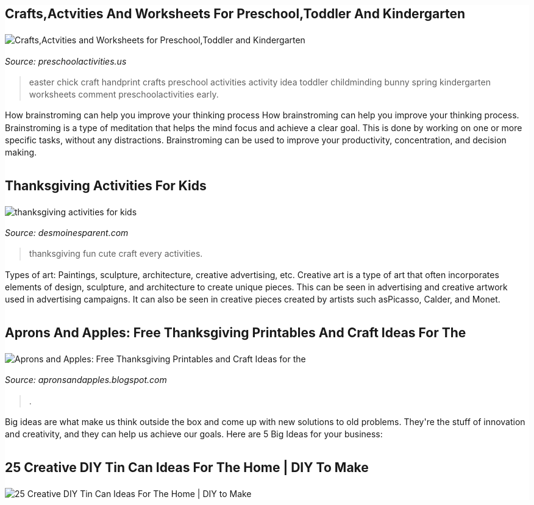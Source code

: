     
## Crafts,Actvities And Worksheets For Preschool,Toddler And Kindergarten

<img loading=lazy src="http://www.preschoolactivities.us/wp-content/uploads/2015/03/Handprint-Easter-Chick.jpg" onerror="this.onerror=null;this.src='https://tse4.mm.bing.net/th?id=OIP.EaIfFb9DjwyL-w2orC5FiAHaJ7&amp;pid=15.1';" alt="Crafts,Actvities and Worksheets for Preschool,Toddler and Kindergarten">

_Source: preschoolactivities.us_

>easter chick craft handprint crafts preschool activities activity idea toddler childminding bunny spring kindergarten worksheets comment preschoolactivities early. 

	

How brainstroming can help you improve your thinking process
How brainstroming can help you improve your thinking process. Brainstroming is a type of meditation that helps the mind focus and achieve a clear goal. This is done by working on one or more specific tasks, without any distractions. Brainstroming can be used to improve your productivity, concentration, and decision making.

    
## Thanksgiving Activities For Kids

<img loading=lazy src="https://desmoinesparent.com/wp-content/uploads/2015/11/7467f28e-7075-4013-ad2e-040620c1b926_zpsdb95ad7d-300x194.png" onerror="this.onerror=null;this.src='https://tse2.mm.bing.net/th?id=OIP.w36RN-gel55arH6I2ZJ2cQAAAA&amp;pid=15.1';" alt="thanksgiving activities for kids">

_Source: desmoinesparent.com_

>thanksgiving fun cute craft every activities. 

	

Types of art: Paintings, sculpture, architecture, creative advertising, etc.
Creative art is a type of art that often incorporates elements of design, sculpture, and architecture to create unique pieces. This can be seen in advertising and creative artwork used in advertising campaigns. It can also be seen in creative pieces created by artists such asPicasso, Calder, and Monet.

    
## Aprons And Apples: Free Thanksgiving Printables And Craft Ideas For The

<img loading=lazy src="https://2.bp.blogspot.com/-9_lTnvg9cFY/UJV5IBh_QrI/AAAAAAAAI1k/F9jU4tliOhE/s400/thanksgiving+freebie23.jpg" onerror="this.onerror=null;this.src='https://tse3.mm.bing.net/th?id=OIP.b2wdYORv-7ZwbE9qCcOSDAAAAA&amp;pid=15.1';" alt="Aprons and Apples: Free Thanksgiving Printables and Craft Ideas for the">

_Source: apronsandapples.blogspot.com_

>. 

	

Big ideas are what make us think outside the box and come up with new solutions to old problems. They're the stuff of innovation and creativity, and they can help us achieve our goals. Here are 5 Big Ideas for your business: 

    
## 25 Creative DIY Tin Can Ideas For The Home | DIY To Make

<img loading=lazy src="http://www.diytomake.com/wp-content/uploads/2016/08/tin-can-lanterns-idea.jpg" onerror="this.onerror=null;this.src='https://tse4.mm.bing.net/th?id=OIP.wrpHmbTZ-pB7uRO6lfUmnwHaLI&amp;pid=15.1';" alt="25 Creative DIY Tin Can Ideas For The Home | DIY to Make">
